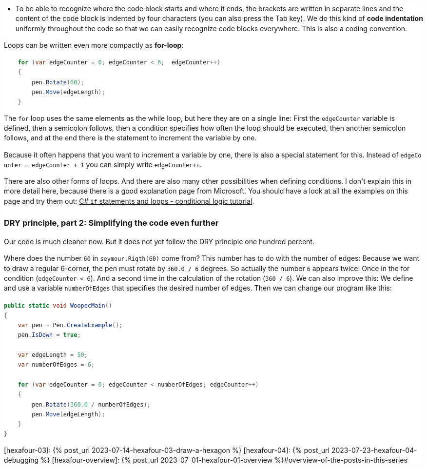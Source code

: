 * To be able to recognize where the code block starts and where it ends, the brackets are written in separate lines and the content of the code block is indented by four characters (you can also press the Tab key). We do this kind of **code indentation** uniformly throughout the code so that we can easily recognize code blocks everywhere. This is also a coding convention.

Loops can be written even more compactly as **for-loop**:

```csharp
    for (var edgeCounter = 0; edgeCounter < 6;  edgeCounter++)
    {
        pen.Rotate(60);
        pen.Move(edgeLength);
    }
```

The `for` loop uses the same elements as the while loop, but here they are on a single line: First the `edgeCounter` variable is defined, then a semicolon follows, then a condition specifies how often the loop should be executed, then another semicolon follows, and at the end there is the statement to increment the variable by one. 

Because it often happens that you want to increment a variable by one, there is also a special statement for this. Instead of `edgeCounter = edgeCounter + 1` you can simply write `edgeCounter++`.

There are also other forms of loops. And there are also many other possibilities when defining conditions. I don't explain this in more detail here, because there is a good explanation page from Microsoft. You should have a look at all the examples on this page and try them out:   [C# `if` statements and loops - conditional logic tutorial][MSDocsLoops].

### DRY principle, part 2: Simplifying the code even further

Our code is much cleaner now. But it does not yet follow the DRY principle one hundred percent.

Where does the number `60` in `seymour.Rigth(60)` come from? This number has to do with the number of edges: Because we want to draw a regular 6-corner, the pen must rotate by `360.0 / 6` degrees. So actually the number `6` appears twice: Once in the for condition (`edgeCounter < 6`). And a second time in the calculation of the rotation (`360 / 6`). We can also improve this: We define and use a variable `numberOfEdges` that specifies the desired number of edges. Then we can change our program like this:

```csharp
public static void WoopecMain()
{
    var pen = Pen.CreateExample();
    pen.IsDown = true;

    var edgeLength = 50;
    var numberOfEdges = 6;

    for (var edgeCounter = 0; edgeCounter < numberOfEdges; edgeCounter++)
    {
        pen.Rotate(360.0 / numberOfEdges);
        pen.Move(edgeLength);
    }
}
```


[WikiNamingConventions]: https://en.wikipedia.org/wiki/Naming_convention_(programming)
[MsNamingConventions]: https://docs.microsoft.com/en-us/dotnet/csharp/fundamentals/coding-style/coding-conventions
[MSDocsLoops]: https://docs.microsoft.com/en-us/dotnet/csharp/tour-of-csharp/tutorials/branches-and-loops-local
[MSDocsInspectVariables]: https://docs.microsoft.com/en-us/visualstudio/debugger/autos-and-locals-windows?view=vs-2022
[Woopec Docs]: https://frank.woopec.net/woopec_docs/Turtle.html
[hexafour-03]: {% post_url 2023-07-14-hexafour-03-draw-a-hexagon %}
[hexafour-04]: {% post_url 2023-07-23-hexafour-04-debugging %}
[hexafour-overview]: {% post_url 2023-07-01-hexafour-01-overview %}#overview-of-the-posts-in-this-series